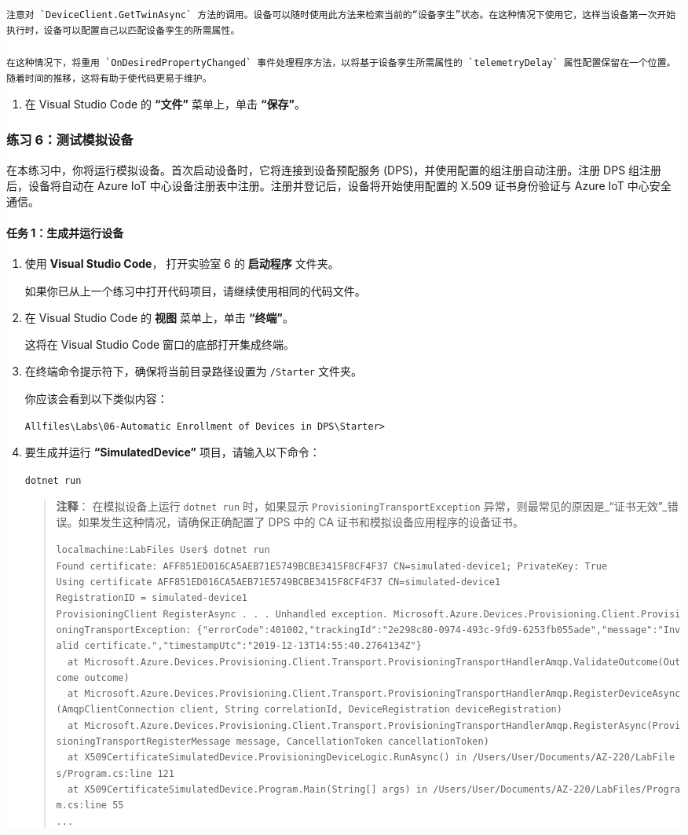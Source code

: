     注意对 `DeviceClient.GetTwinAsync` 方法的调用。设备可以随时使用此方法来检索当前的“设备孪生”状态。在这种情况下使用它，这样当设备第一次开始执行时，设备可以配置自己以匹配设备孪生的所需属性。

    在这种情况下，将重用 `OnDesiredPropertyChanged` 事件处理程序方法，以将基于设备孪生所需属性的 `telemetryDelay` 属性配置保留在一个位置。随着时间的推移，这将有助于使代码更易于维护。

1. 在 Visual Studio Code 的 **“文件”** 菜单上，单击 **“保存”**。

### 练习 6：测试模拟设备

在本练习中，你将运行模拟设备。首次启动设备时，它将连接到设备预配服务 (DPS)，并使用配置的组注册自动注册。注册 DPS 组注册后，设备将自动在 Azure IoT 中心设备注册表中注册。注册并登记后，设备将开始使用配置的 X.509 证书身份验证与 Azure IoT 中心安全通信。

#### 任务 1：生成并运行设备

1. 使用 **Visual Studio Code**， 打开实验室 6 的 **启动程序** 文件夹。

    如果你已从上一个练习中打开代码项目，请继续使用相同的代码文件。

1. 在 Visual Studio Code 的 **视图** 菜单上，单击 **“终端”**。

    这将在 Visual Studio Code 窗口的底部打开集成终端。

1. 在终端命令提示符下，确保将当前目录路径设置为 `/Starter` 文件夹。

    你应该会看到以下类似内容：

    `Allfiles\Labs\06-Automatic Enrollment of Devices in DPS\Starter>`

1. 要生成并运行 **“SimulatedDevice”** 项目，请输入以下命令：

    ```cmd/sh
    dotnet run
    ```

    > **注释**：  在模拟设备上运行 `dotnet run` 时，如果显示 `ProvisioningTransportException` 异常，则最常见的原因是_“证书无效”_错误。如果发生这种情况，请确保正确配置了 DPS 中的 CA 证书和模拟设备应用程序的设备证书。
    >
    > ```text
    > localmachine:LabFiles User$ dotnet run
    > Found certificate: AFF851ED016CA5AEB71E5749BCBE3415F8CF4F37 CN=simulated-device1; PrivateKey: True
    > Using certificate AFF851ED016CA5AEB71E5749BCBE3415F8CF4F37 CN=simulated-device1
    > RegistrationID = simulated-device1
    > ProvisioningClient RegisterAsync . . . Unhandled exception. Microsoft.Azure.Devices.Provisioning.Client.ProvisioningTransportException: {"errorCode":401002,"trackingId":"2e298c80-0974-493c-9fd9-6253fb055ade","message":"Invalid certificate.","timestampUtc":"2019-12-13T14:55:40.2764134Z"}
    >   at Microsoft.Azure.Devices.Provisioning.Client.Transport.ProvisioningTransportHandlerAmqp.ValidateOutcome(Outcome outcome)
    >   at Microsoft.Azure.Devices.Provisioning.Client.Transport.ProvisioningTransportHandlerAmqp.RegisterDeviceAsync(AmqpClientConnection client, String correlationId, DeviceRegistration deviceRegistration)
    >   at Microsoft.Azure.Devices.Provisioning.Client.Transport.ProvisioningTransportHandlerAmqp.RegisterAsync(ProvisioningTransportRegisterMessage message, CancellationToken cancellationToken)
    >   at X509CertificateSimulatedDevice.ProvisioningDeviceLogic.RunAsync() in /Users/User/Documents/AZ-220/LabFiles/Program.cs:line 121
    >   at X509CertificateSimulatedDevice.Program.Main(String[] args) in /Users/User/Documents/AZ-220/LabFiles/Program.cs:line 55
    > ...
    > ```
